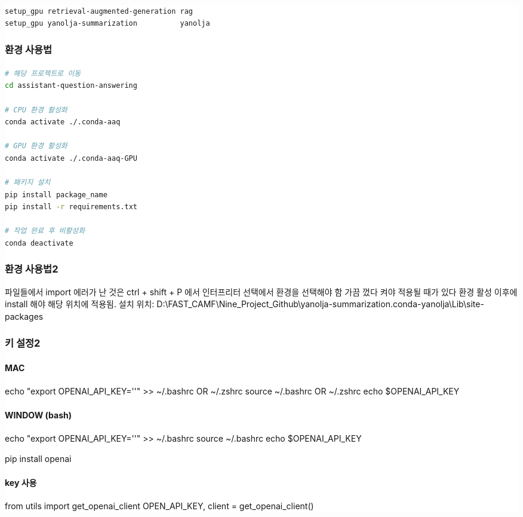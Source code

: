 ```
setup_gpu retrieval-augmented-generation rag
setup_gpu yanolja-summarization          yanolja
```

### 환경 사용법
```bash
# 해당 프로젝트로 이동
cd assistant-question-answering

# CPU 환경 활성화
conda activate ./.conda-aaq

# GPU 환경 활성화  
conda activate ./.conda-aaq-GPU

# 패키지 설치
pip install package_name
pip install -r requirements.txt

# 작업 완료 후 비활성화
conda deactivate
```
### 환경 사용법2
파일들에서 import 에러가 난 것은 ctrl + shift + P 에서 인터프리터 선택에서 환경을 선택해야 함 
가끔 껐다 켜야 적용될 때가 있다
환경 활성 이후에 install 해야 해당 위치에 적용됨.
설치 위치: D:\FAST_CAMF\Nine_Project_Github\yanolja-summarization\.conda-yanolja\Lib\site-packages

### 키 설정2
#### MAC
echo "export OPENAI_API_KEY=''" >> ~/.bashrc   OR   ~/.zshrc
source ~/.bashrc     OR    ~/.zshrc
echo $OPENAI_API_KEY

#### WINDOW (bash)
echo "export OPENAI_API_KEY=''" >> ~/.bashrc
source ~/.bashrc
echo $OPENAI_API_KEY

pip install openai

#### key 사용
from utils import get_openai_client
OPEN_API_KEY, client = get_openai_client()




